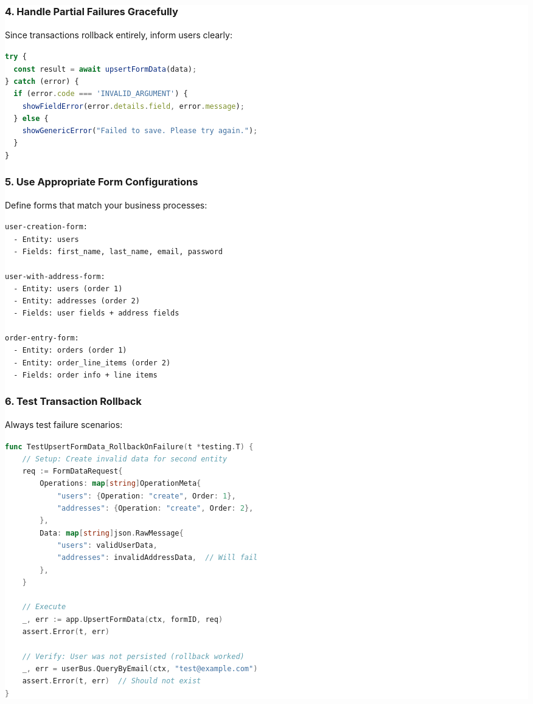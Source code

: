 ### 4. Handle Partial Failures Gracefully

Since transactions rollback entirely, inform users clearly:

```typescript
try {
  const result = await upsertFormData(data);
} catch (error) {
  if (error.code === 'INVALID_ARGUMENT') {
    showFieldError(error.details.field, error.message);
  } else {
    showGenericError("Failed to save. Please try again.");
  }
}
```

### 5. Use Appropriate Form Configurations

Define forms that match your business processes:

```
user-creation-form:
  - Entity: users
  - Fields: first_name, last_name, email, password

user-with-address-form:
  - Entity: users (order 1)
  - Entity: addresses (order 2)
  - Fields: user fields + address fields

order-entry-form:
  - Entity: orders (order 1)
  - Entity: order_line_items (order 2)
  - Fields: order info + line items
```

### 6. Test Transaction Rollback

Always test failure scenarios:

```go
func TestUpsertFormData_RollbackOnFailure(t *testing.T) {
    // Setup: Create invalid data for second entity
    req := FormDataRequest{
        Operations: map[string]OperationMeta{
            "users": {Operation: "create", Order: 1},
            "addresses": {Operation: "create", Order: 2},
        },
        Data: map[string]json.RawMessage{
            "users": validUserData,
            "addresses": invalidAddressData,  // Will fail
        },
    }

    // Execute
    _, err := app.UpsertFormData(ctx, formID, req)
    assert.Error(t, err)

    // Verify: User was not persisted (rollback worked)
    _, err = userBus.QueryByEmail(ctx, "test@example.com")
    assert.Error(t, err)  // Should not exist
}
```
